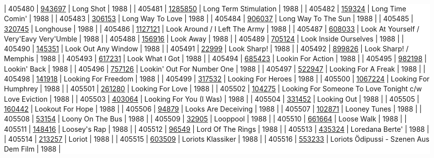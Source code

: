 | 405480 | [943697](https://www.discogs.com/master/943697) | Long Shot | 1988 |
| 405481 | [1285850](https://www.discogs.com/master/1285850) | Long Term Stimulation | 1988 |
| 405482 | [159324](https://www.discogs.com/master/159324) | Long Time Comin' | 1988 |
| 405483 | [306153](https://www.discogs.com/master/306153) | Long Way To Love | 1988 |
| 405484 | [906037](https://www.discogs.com/master/906037) | Long Way To The Sun | 1988 |
| 405485 | [320745](https://www.discogs.com/master/320745) | Longhouse | 1988 |
| 405486 | [1127121](https://www.discogs.com/master/1127121) | Look Around / I Left The Army | 1988 |
| 405487 | [608033](https://www.discogs.com/master/608033) | Look At Yourself / Very'Eavy Very'Umble | 1988 |
| 405488 | [156916](https://www.discogs.com/master/156916) | Look Away | 1988 |
| 405489 | [705124](https://www.discogs.com/master/705124) | Look Inside Ourselves | 1988 |
| 405490 | [145351](https://www.discogs.com/master/145351) | Look Out Any Window | 1988 |
| 405491 | [22999](https://www.discogs.com/master/22999) | Look Sharp! | 1988 |
| 405492 | [899826](https://www.discogs.com/master/899826) | Look Sharp! / Memphis | 1988 |
| 405493 | [617231](https://www.discogs.com/master/617231) | Look What I Got | 1988 |
| 405494 | [685423](https://www.discogs.com/master/685423) | Lookin For Action | 1988 |
| 405495 | [982198](https://www.discogs.com/master/982198) | Lookin' Back | 1988 |
| 405496 | [757126](https://www.discogs.com/master/757126) | Lookin' Out For Number One | 1988 |
| 405497 | [522947](https://www.discogs.com/master/522947) | Looking For A Freak | 1988 |
| 405498 | [141918](https://www.discogs.com/master/141918) | Looking For Freedom | 1988 |
| 405499 | [317532](https://www.discogs.com/master/317532) | Looking For Heroes | 1988 |
| 405500 | [1067224](https://www.discogs.com/master/1067224) | Looking For Humphrey | 1988 |
| 405501 | [261280](https://www.discogs.com/master/261280) | Looking For Love | 1988 |
| 405502 | [104275](https://www.discogs.com/master/104275) | Looking For Someone To Love Tonight c/w Love Eviction | 1988 |
| 405503 | [403064](https://www.discogs.com/master/403064) | Looking For You (I Was) | 1988 |
| 405504 | [331452](https://www.discogs.com/master/331452) | Looking Out | 1988 |
| 405505 | [160442](https://www.discogs.com/master/160442) | Lookout For Hope | 1988 |
| 405506 | [94879](https://www.discogs.com/master/94879) | Looks Are Deceiving | 1988 |
| 405507 | [102871](https://www.discogs.com/master/102871) | Looney Tunes | 1988 |
| 405508 | [53154](https://www.discogs.com/master/53154) | Loony On The Bus | 1988 |
| 405509 | [32905](https://www.discogs.com/master/32905) | Looppool | 1988 |
| 405510 | [661664](https://www.discogs.com/master/661664) | Loose Walk | 1988 |
| 405511 | [148416](https://www.discogs.com/master/148416) | Loosey's Rap | 1988 |
| 405512 | [96549](https://www.discogs.com/master/96549) | Lord Of The Rings | 1988 |
| 405513 | [435324](https://www.discogs.com/master/435324) | Loredana Berte' | 1988 |
| 405514 | [213257](https://www.discogs.com/master/213257) | Loriot | 1988 |
| 405515 | [603509](https://www.discogs.com/master/603509) | Loriots Klassiker | 1988 |
| 405516 | [553233](https://www.discogs.com/master/553233) | Loriots Ödipussi - Szenen Aus Dem Film | 1988 |
